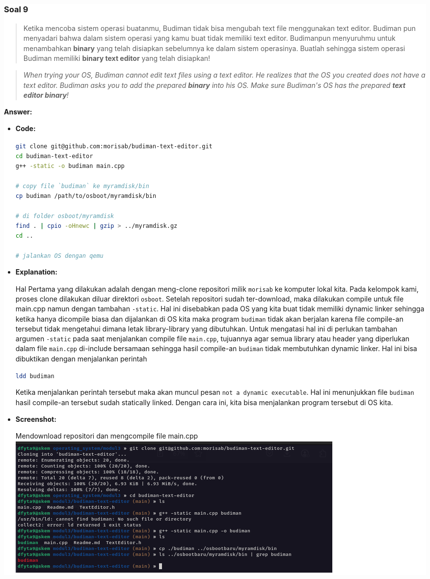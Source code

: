 ### Soal 9

> Ketika mencoba sistem operasi buatanmu, Budiman tidak bisa mengubah text file menggunakan text editor. Budiman pun menyadari bahwa dalam sistem operasi yang kamu buat tidak memiliki text editor. Budimanpun menyuruhmu untuk menambahkan **binary** yang telah disiapkan sebelumnya ke dalam sistem operasinya. Buatlah sehingga sistem operasi Budiman memiliki **binary text editor** yang telah disiapkan!

> _When trying your OS, Budiman cannot edit text files using a text editor. He realizes that the OS you created does not have a text editor. Budiman asks you to add the prepared **binary** into his OS. Make sure Budiman's OS has the prepared **text editor binary**!_

**Answer:**

- **Code:**

  ```bash
  git clone git@github.com:morisab/budiman-text-editor.git
  cd budiman-text-editor
  g++ -static -o budiman main.cpp

  # copy file `budiman` ke myramdisk/bin
  cp budiman /path/to/osboot/myramdisk/bin

  # di folder osboot/myramdisk
  find . | cpio -oHnewc | gzip > ../myramdisk.gz
  cd ..

  # jalankan OS dengan qemu
  ```

- **Explanation:**

  Hal Pertama yang dilakukan adalah dengan meng-clone repositori milik `morisab` ke komputer lokal kita. Pada kelompok kami, proses clone dilakukan diluar direktori `osboot`. Setelah repositori sudah ter-download, maka dilakukan compile untuk file main.cpp namun dengan tambahan `-static`. Hal ini disebabkan pada OS yang kita buat tidak memiliki dynamic linker sehingga ketika hanya dicompile biasa dan dijalankan di OS kita maka program `budiman` tidak akan berjalan karena file compile-an tersebut tidak mengetahui dimana letak library-library yang dibutuhkan. Untuk mengatasi hal ini di perlukan tambahan argumen `-static` pada saat menjalankan compile file `main.cpp`, tujuannya agar semua library atau header yang diperlukan dalam file `main.cpp` di-include bersamaan sehingga hasil compile-an `budiman` tidak membutuhkan dynamic linker. Hal ini bisa dibuktikan dengan menjalankan perintah

  ```bash
  ldd budiman
  ```

  Ketika menjalankan perintah tersebut maka akan muncul pesan `not a dynamic executable`. Hal ini menunjukkan file `budiman` hasil compile-an tersebut sudah statically linked. Dengan cara ini, kita bisa menjalankan program tersebut di OS kita.

- **Screenshot:**

  Mendownload repositori dan mengcompile file main.cpp
  ![Mendownload repo dan compile file](/assets/soal9-A.png)